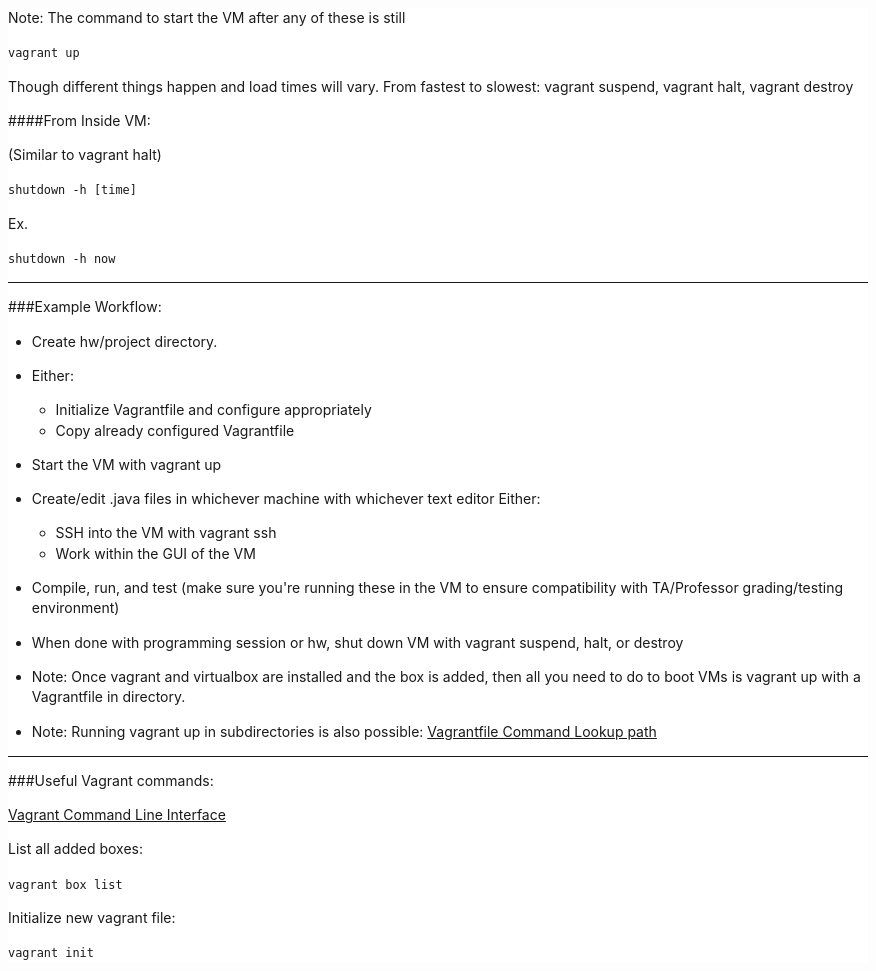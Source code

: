 Note: The command to start the VM after any of these is still

    vagrant up

Though different things happen and load times will vary.
From fastest to slowest: vagrant suspend, vagrant halt, vagrant destroy

####From Inside VM:

(Similar to vagrant halt)

    shutdown -h [time]

Ex.

    shutdown -h now

</div>

------

<div id="workflow">

###Example Workflow:

- Create hw/project directory.
- Either:
  - Initialize Vagrantfile and configure appropriately
  - Copy already configured Vagrantfile
- Start the VM with vagrant up
- Create/edit .java files in whichever machine with whichever text editor
Either:
  - SSH into the VM with vagrant ssh
  - Work within the GUI of the VM
- Compile, run, and test (make sure you're running these in the VM to ensure compatibility with TA/Professor grading/testing environment)
- When done with programming session or hw, shut down VM with vagrant suspend, halt, or destroy

- Note: Once vagrant and virtualbox are installed and the box is added, then all you need to do to boot VMs is vagrant up with a Vagrantfile in directory.
- Note: Running vagrant up in subdirectories is also possible: <a href="https://docs.vagrantup.com/v2/vagrantfile/index.html" target="_blank">Vagrantfile Command Lookup path</a>

</div>

------

<div id="commands">

###Useful Vagrant commands:

<a href="https://docs.vagrantup.com/v2/cli/index.html" target="_blank">Vagrant Command Line Interface</a>

List all added boxes:
 
    vagrant box list

Initialize new vagrant file:

    vagrant init
